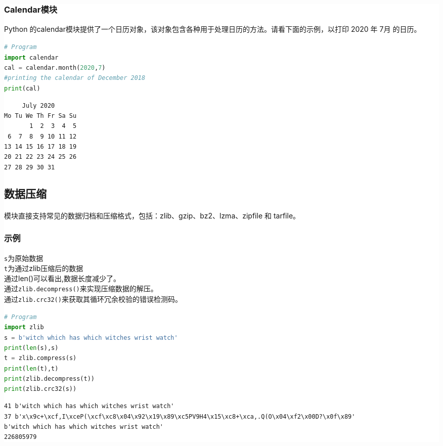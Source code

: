### Calendar模块
Python 的calendar模块提供了一个日历对象，该对象包含各种用于处理日历的方法。请看下面的示例，以打印 2020 年 7月 的日历。


```python
# Program
import calendar    
cal = calendar.month(2020,7)     
#printing the calendar of December 2018     
print(cal)
```

         July 2020
    Mo Tu We Th Fr Sa Su
           1  2  3  4  5
     6  7  8  9 10 11 12
    13 14 15 16 17 18 19
    20 21 22 23 24 25 26
    27 28 29 30 31
    
    

## 数据压缩
模块直接支持常见的数据归档和压缩格式，包括：zlib、gzip、bz2、lzma、zipfile 和 tarfile。
### 示例
`s`为原始数据  
`t`为通过zlib压缩后的数据  
通过len()可以看出,数据长度减少了。  
通过`zlib.decompress()`来实现压缩数据的解压。  
通过`zlib.crc32()`来获取其循环冗余校验的错误检测码。


```python
# Program
import zlib 
s = b'witch which has which witches wrist watch' 
print(len(s),s) 
t = zlib.compress(s) 
print(len(t),t) 
print(zlib.decompress(t))
print(zlib.crc32(s))
```

    41 b'witch which has which witches wrist watch'
    37 b'x\x9c+\xcf,I\xceP(\xcf\xc8\x04\x92\x19\x89\xc5PV9H4\x15\xc8+\xca,.Q(O\x04\xf2\x00D?\x0f\x89'
    b'witch which has which witches wrist watch'
    226805979
    
